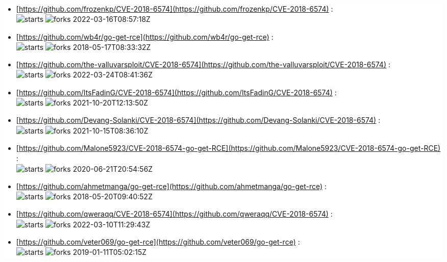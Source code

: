 - [https://github.com/frozenkp/CVE-2018-6574](https://github.com/frozenkp/CVE-2018-6574) :  
![starts](https://img.shields.io/github/stars/frozenkp/CVE-2018-6574.svg) 
![forks](https://img.shields.io/github/forks/frozenkp/CVE-2018-6574.svg) 
2022-03-16T08:57:18Z

- [https://github.com/wb4r/go-get-rce](https://github.com/wb4r/go-get-rce) :  
![starts](https://img.shields.io/github/stars/wb4r/go-get-rce.svg) 
![forks](https://img.shields.io/github/forks/wb4r/go-get-rce.svg) 
2018-05-17T08:33:32Z

- [https://github.com/the-valluvarsploit/CVE-2018-6574](https://github.com/the-valluvarsploit/CVE-2018-6574) :  
![starts](https://img.shields.io/github/stars/the-valluvarsploit/CVE-2018-6574.svg) 
![forks](https://img.shields.io/github/forks/the-valluvarsploit/CVE-2018-6574.svg) 
2022-03-24T08:41:36Z

- [https://github.com/ItsFadinG/CVE-2018-6574](https://github.com/ItsFadinG/CVE-2018-6574) :  
![starts](https://img.shields.io/github/stars/ItsFadinG/CVE-2018-6574.svg) 
![forks](https://img.shields.io/github/forks/ItsFadinG/CVE-2018-6574.svg) 
2021-10-20T12:13:50Z

- [https://github.com/Devang-Solanki/CVE-2018-6574](https://github.com/Devang-Solanki/CVE-2018-6574) :  
![starts](https://img.shields.io/github/stars/Devang-Solanki/CVE-2018-6574.svg) 
![forks](https://img.shields.io/github/forks/Devang-Solanki/CVE-2018-6574.svg) 
2021-10-15T08:36:10Z

- [https://github.com/Malone5923/CVE-2018-6574-go-get-RCE](https://github.com/Malone5923/CVE-2018-6574-go-get-RCE) :  
![starts](https://img.shields.io/github/stars/Malone5923/CVE-2018-6574-go-get-RCE.svg) 
![forks](https://img.shields.io/github/forks/Malone5923/CVE-2018-6574-go-get-RCE.svg) 
2020-06-21T20:54:56Z

- [https://github.com/ahmetmanga/go-get-rce](https://github.com/ahmetmanga/go-get-rce) :  
![starts](https://img.shields.io/github/stars/ahmetmanga/go-get-rce.svg) 
![forks](https://img.shields.io/github/forks/ahmetmanga/go-get-rce.svg) 
2018-05-20T09:40:52Z

- [https://github.com/qweraqq/CVE-2018-6574](https://github.com/qweraqq/CVE-2018-6574) :  
![starts](https://img.shields.io/github/stars/qweraqq/CVE-2018-6574.svg) 
![forks](https://img.shields.io/github/forks/qweraqq/CVE-2018-6574.svg) 
2022-03-10T11:29:43Z

- [https://github.com/veter069/go-get-rce](https://github.com/veter069/go-get-rce) :  
![starts](https://img.shields.io/github/stars/veter069/go-get-rce.svg) 
![forks](https://img.shields.io/github/forks/veter069/go-get-rce.svg) 
2019-01-11T05:02:15Z
